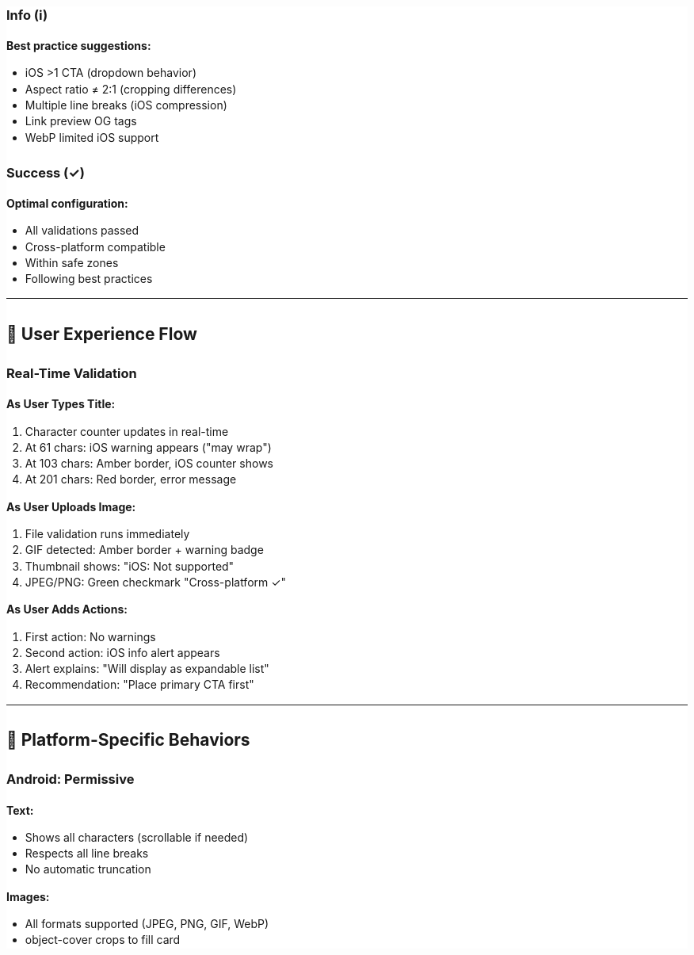 ### Info (ℹ️)
**Best practice suggestions:**
- iOS >1 CTA (dropdown behavior)
- Aspect ratio ≠ 2:1 (cropping differences)
- Multiple line breaks (iOS compression)
- Link preview OG tags
- WebP limited iOS support

### Success (✓)
**Optimal configuration:**
- All validations passed
- Cross-platform compatible
- Within safe zones
- Following best practices

---

## 🎨 User Experience Flow

### Real-Time Validation

**As User Types Title:**
1. Character counter updates in real-time
2. At 61 chars: iOS warning appears ("may wrap")
3. At 103 chars: Amber border, iOS counter shows
4. At 201 chars: Red border, error message

**As User Uploads Image:**
1. File validation runs immediately
2. GIF detected: Amber border + warning badge
3. Thumbnail shows: "iOS: Not supported"
4. JPEG/PNG: Green checkmark "Cross-platform ✓"

**As User Adds Actions:**
1. First action: No warnings
2. Second action: iOS info alert appears
3. Alert explains: "Will display as expandable list"
4. Recommendation: "Place primary CTA first"

---

## 📱 Platform-Specific Behaviors

### Android: Permissive

**Text:**
- Shows all characters (scrollable if needed)
- Respects all line breaks
- No automatic truncation

**Images:**
- All formats supported (JPEG, PNG, GIF, WebP)
- object-cover crops to fill card

